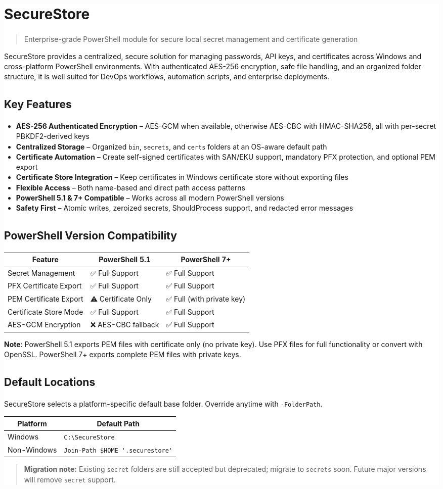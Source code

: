 ﻿# SecureStore

> Enterprise-grade PowerShell module for secure local secret management and certificate generation

SecureStore provides a centralized, secure solution for managing passwords, API keys, and certificates across Windows and cross-platform PowerShell environments. With authenticated AES-256 encryption, safe file handling, and an organized folder structure, it is well suited for DevOps workflows, automation scripts, and enterprise deployments.

## Key Features

- **AES-256 Authenticated Encryption** – AES-GCM when available, otherwise AES-CBC with HMAC-SHA256, all with per-secret PBKDF2-derived keys
- **Centralized Storage** – Organized `bin`, `secrets`, and `certs` folders at an OS-aware default path
- **Certificate Automation** – Create self-signed certificates with SAN/EKU support, mandatory PFX protection, and optional PEM export
- **Certificate Store Integration** – Keep certificates in Windows certificate store without exporting files
- **Flexible Access** – Both name-based and direct path access patterns
- **PowerShell 5.1 & 7+ Compatible** – Works across all modern PowerShell versions
- **Safety First** – Atomic writes, zeroized secrets, ShouldProcess support, and redacted error messages

## PowerShell Version Compatibility

| Feature | PowerShell 5.1 | PowerShell 7+ |
|---------|---------------|---------------|
| Secret Management | ✅ Full Support | ✅ Full Support |
| PFX Certificate Export | ✅ Full Support | ✅ Full Support |
| PEM Certificate Export | ⚠️ Certificate Only | ✅ Full (with private key) |
| Certificate Store Mode | ✅ Full Support | ✅ Full Support |
| AES-GCM Encryption | ❌ AES-CBC fallback | ✅ Full Support |

**Note**: PowerShell 5.1 exports PEM files with certificate only (no private key). Use PFX files for full functionality or convert with OpenSSL. PowerShell 7+ exports complete PEM files with private keys.

## Default Locations

SecureStore selects a platform-specific default base folder. Override anytime with `-FolderPath`.

| Platform | Default Path |
|----------|--------------|
| Windows  | `C:\SecureStore` |
| Non-Windows | `Join-Path $HOME '.securestore'` |

> **Migration note:** Existing `secret` folders are still accepted but deprecated; migrate to `secrets` soon. Future major versions will remove `secret` support.
